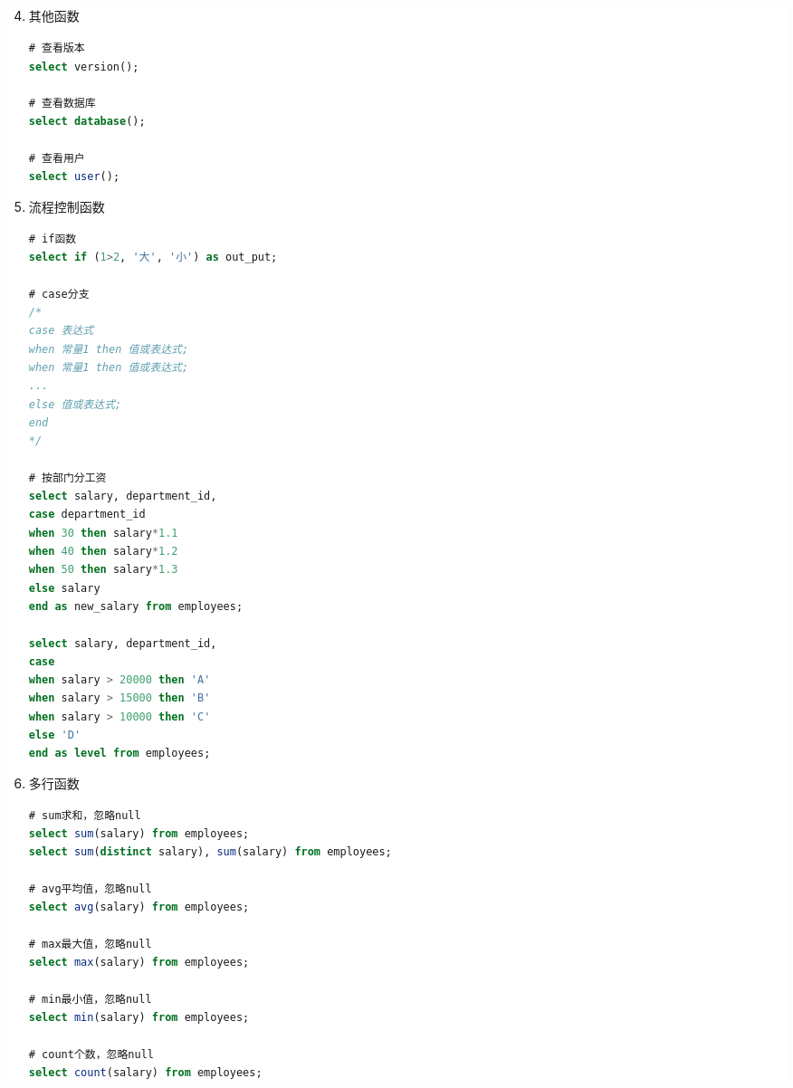 4. 其他函数

   ```sql
   # 查看版本
   select version();
   
   # 查看数据库
   select database();
   
   # 查看用户
   select user();
   
   ```

5. 流程控制函数

   ```sql
   # if函数
   select if (1>2, '大', '小') as out_put;
   
   # case分支
   /*
   case 表达式
   when 常量1 then 值或表达式;
   when 常量1 then 值或表达式;
   ...
   else 值或表达式;
   end
   */
   
   # 按部门分工资
   select salary, department_id, 
   case department_id 
   when 30 then salary*1.1 
   when 40 then salary*1.2 
   when 50 then salary*1.3 
   else salary 
   end as new_salary from employees;
   
   select salary, department_id, 
   case
   when salary > 20000 then 'A'
   when salary > 15000 then 'B'
   when salary > 10000 then 'C'
   else 'D' 
   end as level from employees;
   ```
   
   
   
6. 多行函数

   ```sql
   # sum求和，忽略null
   select sum(salary) from employees;
   select sum(distinct salary), sum(salary) from employees;
   
   # avg平均值，忽略null
   select avg(salary) from employees;
   
   # max最大值，忽略null
   select max(salary) from employees;
   
   # min最小值，忽略null
   select min(salary) from employees;
   
   # count个数，忽略null
   select count(salary) from employees;
   ```